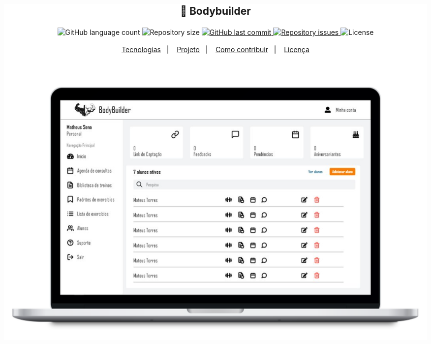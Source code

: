<h2 align="center">
  💪 Bodybuilder
</h2>
<p align="center">
  <img alt="GitHub language count" src="https://img.shields.io/github/languages/count/ianmateusES/bodybuilder.svg">

  <img alt="Repository size" src="https://img.shields.io/github/repo-size/ianmateusES/bodybuilder.svg">
  
  <a href="https://github.com/ianmateusES/bodybuilder/commits/master">
    <img alt="GitHub last commit" src="https://img.shields.io/github/last-commit/ianmateusES/bodybuilder.svg">
  </a>

  <a href="https://github.com/ianmateusES/bodybuilder/issues">
    <img alt="Repository issues" src="https://img.shields.io/github/issues/ianmateusES/bodybuilder.svg">
  </a>

  <img alt="License" src="https://img.shields.io/badge/license-MIT-brightgreen">
</p>

<p align="center">
  <a href="#rocket-tecnologias">Tecnologias</a>&nbsp;&nbsp;&nbsp;|&nbsp;&nbsp;&nbsp;
  <a href="#-projeto">Projeto</a>&nbsp;&nbsp;&nbsp;|&nbsp;&nbsp;&nbsp;
  <a href="#-como-contribuir">Como contribuir</a>&nbsp;&nbsp;&nbsp;|&nbsp;&nbsp;&nbsp;
  <a href="#memo-licença">Licença</a>
</p>

<br>

<p align="center">
  <img alt="Frontend" src=".github/bodybuilder.png" width="100%">
</p>

